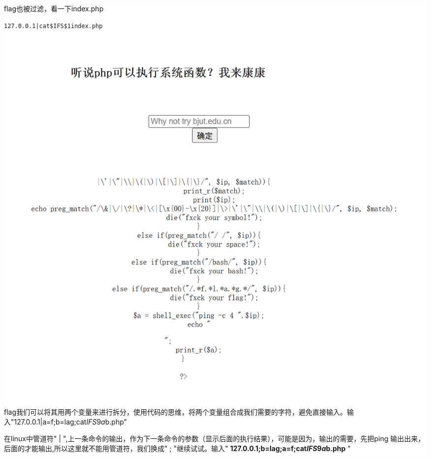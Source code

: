 flag也被过滤，看一下index.php

```
127.0.0.1|cat$IFS$1index.php
```

![image-20250803182126270](./NSSCTF-2.assets/image-20250803182126270.png)

flag我们可以将其用两个变量来进行拆分，使用代码的思维，将两个变量组合成我们需要的字符，避免直接输入。输入"127.0.0.1|a=f;b=lag;cat$IFS$9$a$b.php"

在linux中管道符" | ",上一条命令的输出，作为下一条命令的参数（显示后面的执行结果），可能是因为，输出的需要，先把ping 输出出来，后面的才能输出,所以这里就不能用管道符，我们换成" ; "继续试试。输入" **127.0.0.1;b=lag;a=f;cat$IFS$9$a$b.php** "
